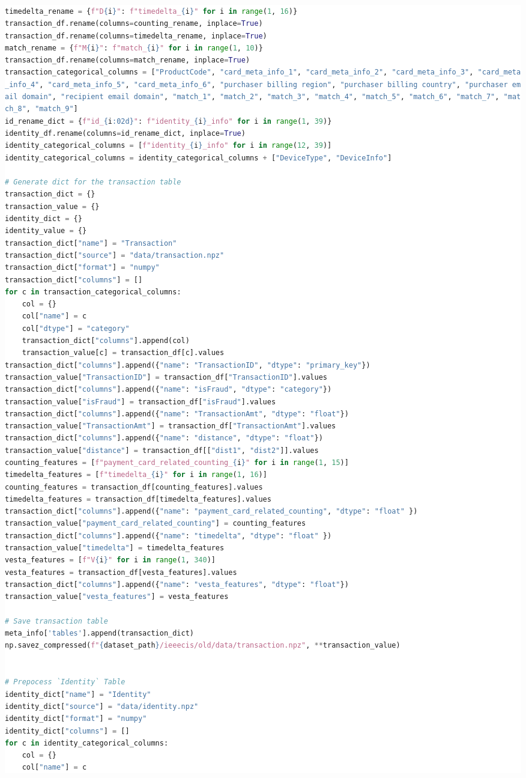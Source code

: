 ```py
timedelta_rename = {f"D{i}": f"timedelta_{i}" for i in range(1, 16)}
transaction_df.rename(columns=counting_rename, inplace=True)
transaction_df.rename(columns=timedelta_rename, inplace=True)
match_rename = {f"M{i}": f"match_{i}" for i in range(1, 10)}
transaction_df.rename(columns=match_rename, inplace=True)
transaction_categorical_columns = ["ProductCode", "card_meta_info_1", "card_meta_info_2", "card_meta_info_3", "card_meta_info_4", "card_meta_info_5", "card_meta_info_6", "purchaser billing region", "purchaser billing country", "purchaser email domain", "recipient email domain", "match_1", "match_2", "match_3", "match_4", "match_5", "match_6", "match_7", "match_8", "match_9"]
id_rename_dict = {f"id_{i:02d}": f"identity_{i}_info" for i in range(1, 39)}
identity_df.rename(columns=id_rename_dict, inplace=True)
identity_categorical_columns = [f"identity_{i}_info" for i in range(12, 39)]
identity_categorical_columns = identity_categorical_columns + ["DeviceType", "DeviceInfo"]

# Generate dict for the transaction table
transaction_dict = {}
transaction_value = {}
identity_dict = {}
identity_value = {}
transaction_dict["name"] = "Transaction"
transaction_dict["source"] = "data/transaction.npz"
transaction_dict["format"] = "numpy"
transaction_dict["columns"] = []
for c in transaction_categorical_columns:
    col = {}
    col["name"] = c
    col["dtype"] = "category"
    transaction_dict["columns"].append(col)
    transaction_value[c] = transaction_df[c].values
transaction_dict["columns"].append({"name": "TransactionID", "dtype": "primary_key"})
transaction_value["TransactionID"] = transaction_df["TransactionID"].values
transaction_dict["columns"].append({"name": "isFraud", "dtype": "category"})
transaction_value["isFraud"] = transaction_df["isFraud"].values
transaction_dict["columns"].append({"name": "TransactionAmt", "dtype": "float"})
transaction_value["TransactionAmt"] = transaction_df["TransactionAmt"].values
transaction_dict["columns"].append({"name": "distance", "dtype": "float"})
transaction_value["distance"] = transaction_df[["dist1", "dist2"]].values
counting_features = [f"payment_card_related_counting_{i}" for i in range(1, 15)]
timedelta_features = [f"timedelta_{i}" for i in range(1, 16)]
counting_features = transaction_df[counting_features].values 
timedelta_features = transaction_df[timedelta_features].values
transaction_dict["columns"].append({"name": "payment_card_related_counting", "dtype": "float" })
transaction_value["payment_card_related_counting"] = counting_features
transaction_dict["columns"].append({"name": "timedelta", "dtype": "float" })
transaction_value["timedelta"] = timedelta_features
vesta_features = [f"V{i}" for i in range(1, 340)]
vesta_features = transaction_df[vesta_features].values
transaction_dict["columns"].append({"name": "vesta_features", "dtype": "float"})
transaction_value["vesta_features"] = vesta_features

# Save transaction table
meta_info['tables'].append(transaction_dict)
np.savez_compressed(f"{dataset_path}/ieeecis/old/data/transaction.npz", **transaction_value)


# Prepocess `Identity` Table
identity_dict["name"] = "Identity"
identity_dict["source"] = "data/identity.npz"
identity_dict["format"] = "numpy"
identity_dict["columns"] = []
for c in identity_categorical_columns:
    col = {}
    col["name"] = c
```